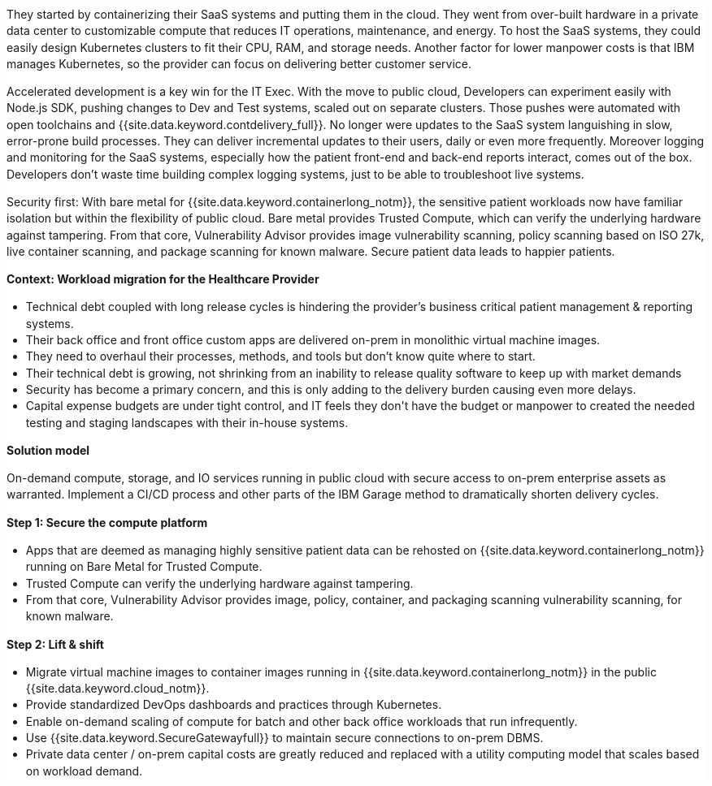 They started by containerizing their SaaS systems and putting them in the cloud. They went from over-built hardware in a private data center to customizable compute that reduces IT operations, maintenance, and energy. To host the SaaS systems, they could easily design Kubernetes clusters to fit their CPU, RAM, and storage needs. Another factor for lower manpower costs is that IBM manages Kubernetes, so the provider can focus on delivering better customer service.

Accelerated development is a key win for the IT Exec. With the move to public cloud, Developers can experiment easily with Node.js SDK, pushing changes to Dev and Test systems, scaled out on separate clusters. Those pushes were automated with open toolchains and {{site.data.keyword.contdelivery_full}}. No longer were updates to the SaaS system languishing in slow, error-prone build processes. They can deliver incremental updates to their users, daily or even more frequently.  Moreover logging and monitoring for the SaaS systems, especially how the patient front-end and back-end reports interact, comes out of the box. Developers don’t waste time building complex logging systems, just to be able to troubleshoot live systems. 

Security first: With bare metal for {{site.data.keyword.containerlong_notm}}, the sensitive patient workloads now have familiar isolation but within the flexibility of public cloud. Bare metal provides Trusted Compute, which can verify the underlying hardware against tampering. From that core, Vulnerability Advisor provides image vulnerability scanning, policy scanning based on ISO 27k, live container scanning, and package scanning for known malware. Secure patient data leads to happier patients.

**Context: Workload migration for the Healthcare Provider**

* Technical debt coupled with long release cycles is hindering the provider’s business critical patient management & reporting systems.
* Their back office and front office custom apps are delivered on-prem in monolithic virtual machine images.
* They need to overhaul their processes, methods, and tools but don’t know quite where to start.
* Their technical debt is growing, not shrinking from an inability to release quality software to keep up with market demands
* Security has become a primary concern, and this is only adding to the delivery burden causing even more delays.
* Capital expense budgets are under tight control, and IT feels they don't have the budget or manpower to created the needed testing and staging landscapes with their in-house systems.

**Solution model**

On-demand compute, storage, and IO services running in public cloud with secure access to on-prem enterprise assets as warranted. Implement a CI/CD process and other parts of the IBM Garage method to dramatically shorten delivery cycles.

**Step 1: Secure the compute platform**
* Apps that are deemed as managing highly sensitive patient data can be rehosted on {{site.data.keyword.containerlong_notm}} running on Bare Metal for Trusted Compute.
* Trusted Compute can verify the underlying hardware against tampering. 
* From that core, Vulnerability Advisor provides image, policy, container, and packaging scanning vulnerability scanning, for known malware. 

**Step 2: Lift & shift**
* Migrate virtual machine images to container images running in {{site.data.keyword.containerlong_notm}} in the public {{site.data.keyword.cloud_notm}}.
* Provide standardized DevOps dashboards and practices through Kubernetes.
* Enable on-demand scaling of compute for batch and other back office workloads that run infrequently.
* Use {{site.data.keyword.SecureGatewayfull}} to maintain secure connections to on-prem DBMS.
* Private data center / on-prem capital costs are greatly reduced and replaced with a utility computing model that scales based on workload demand.
